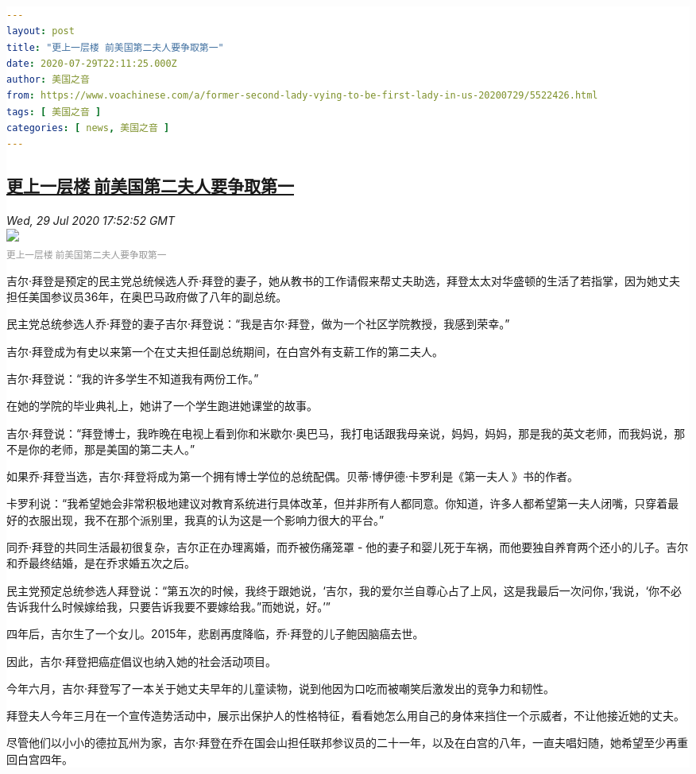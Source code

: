 ```yaml
---
layout: post
title: "更上一层楼 前美国第二夫人要争取第一"
date: 2020-07-29T22:11:25.000Z
author: 美国之音
from: https://www.voachinese.com/a/former-second-lady-vying-to-be-first-lady-in-us-20200729/5522426.html
tags: [ 美国之音 ]
categories: [ news, 美国之音 ]
---
```


[更上一层楼 前美国第二夫人要争取第一](https://www.voachinese.com/a/former-second-lady-vying-to-be-first-lady-in-us-20200729/5522426.html)
------

<div>
<div><i>Wed, 29 Jul 2020 17:52:52 GMT</i></div><img src="https://images.weserv.nl?url=gdb.voanews.com/05a21a5e-5b78-4f6f-8571-a2727d0d96a5_tv_r1_s_w900.jpg" width="100%"><div><small style="color: #999;">更上一层楼 前美国第二夫人要争取第一</small></div><p>吉尔·拜登是预定的民主党总统候选人乔·拜登的妻子，她从教书的工作请假来帮丈夫助选，拜登太太对华盛顿的生活了若指掌，因为她丈夫担任美国参议员36年，在奥巴马政府做了八年的副总统。</p><p>民主党总统参选人乔·拜登的妻子吉尔·拜登说：“我是吉尔·拜登，做为一个社区学院教授，我感到荣幸。”</p><p>吉尔·拜登成为有史以来第一个在丈夫担任副总统期间，在白宫外有支薪工作的第二夫人。</p><p>吉尔·拜登说：“我的许多学生不知道我有两份工作。”</p><p>在她的学院的毕业典礼上，她讲了一个学生跑进她课堂的故事。</p><p>吉尔·拜登说：“拜登博士，我昨晚在电视上看到你和米歇尔·奥巴马，我打电话跟我母亲说，妈妈，妈妈，那是我的英文老师，而我妈说，那不是你的老师，那是美国的第二夫人。”</p><p>如果乔·拜登当选，吉尔·拜登将成为第一个拥有博士学位的总统配偶。贝蒂·博伊德·卡罗利是《第一夫人 》书的作者。</p><p>卡罗利说：“我希望她会非常积极地建议对教育系统进行具体改革，但并非所有人都同意。你知道，许多人都希望第一夫人闭嘴，只穿着最好的衣服出现，我不在那个派别里，我真的认为这是一个影响力很大的平台。”</p><p>同乔·拜登的共同生活最初很复杂，吉尔正在办理离婚，而乔被伤痛笼罩 - 他的妻子和婴儿死于车祸，而他要独自养育两个还小的儿子。吉尔和乔最终结婚，是在乔求婚五次之后。</p><p>民主党预定总统参选人拜登说：“第五次的时候，我终于跟她说，‘吉尔，我的爱尔兰自尊心占了上风，这是我最后一次问你，’我说，‘你不必告诉我什么时候嫁给我，只要告诉我要不要嫁给我。”而她说，好。’”</p><p>四年后，吉尔生了一个女儿。2015年，悲剧再度降临，乔·拜登的儿子鲍因脑癌去世。</p><p>因此，吉尔·拜登把癌症倡议也纳入她的社会活动项目。</p><p>今年六月，吉尔·拜登写了一本关于她丈夫早年的儿童读物，说到他因为口吃而被嘲笑后激发出的竞争力和韧性。</p><p>拜登夫人今年三月在一个宣传造势活动中，展示出保护人的性格特征，看看她怎么用自己的身体来挡住一个示威者，不让他接近她的丈夫。</p><p>尽管他们以小小的德拉瓦州为家，吉尔·拜登在乔在国会山担任联邦参议员的二十一年，以及在白宫的八年，一直夫唱妇随，她希望至少再重回白宫四年。</p>
</div>
